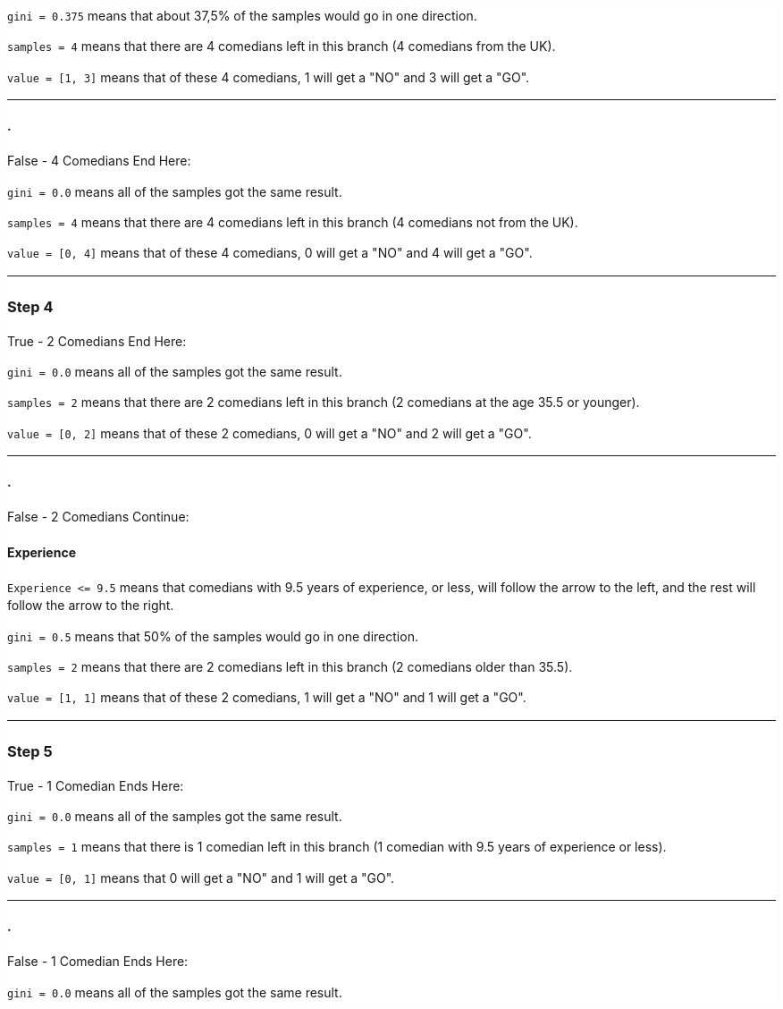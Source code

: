 `gini = 0.375` means that about 37,5% of the samples would go in one direction.

`samples = 4` means that there are 4 comedians left in this branch (4 comedians from the UK).

`value = [1, 3]` means that of these 4 comedians, 1 will get a "NO" and 3 will get a "GO".

---
#### .
False - 4 Comedians End Here:

`gini = 0.0` means all of the samples got the same result.

`samples = 4` means that there are 4 comedians left in this branch (4 comedians not from the UK).

`value = [0, 4]` means that of these 4 comedians, 0 will get a "NO" and 4 will get a "GO".

---
### Step 4
True - 2 Comedians End Here:

`gini = 0.0` means all of the samples got the same result.

`samples = 2` means that there are 2 comedians left in this branch (2 comedians at the age 35.5 or younger).

`value = [0, 2]` means that of these 2 comedians, 0 will get a "NO" and 2 will get a "GO".

---
#### .
False - 2 Comedians Continue:
#### Experience

`Experience <= 9.5` means that comedians with 9.5 years of experience, or less, will follow the arrow to the left, and the rest will follow the arrow to the right.

`gini = 0.5` means that 50% of the samples would go in one direction.

`samples = 2` means that there are 2 comedians left in this branch (2 comedians older than 35.5).

`value = [1, 1]` means that of these 2 comedians, 1 will get a "NO" and 1 will get a "GO".

---
### Step 5
True - 1 Comedian Ends Here:

`gini = 0.0` means all of the samples got the same result.

`samples = 1` means that there is 1 comedian left in this branch (1 comedian with 9.5 years of experience or less).

`value = [0, 1]` means that 0 will get a "NO" and 1 will get a "GO".

---
#### .
False - 1 Comedian Ends Here:

`gini = 0.0` means all of the samples got the same result.
